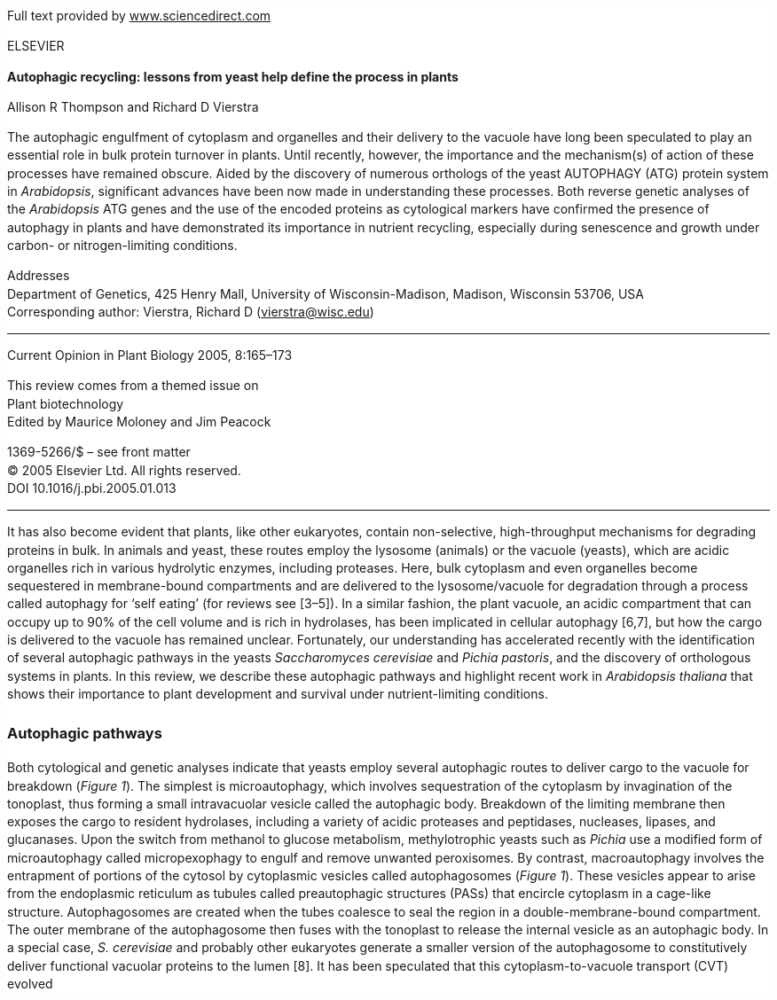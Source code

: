 
Full text provided by www.sciencedirect.com

ELSEVIER

**Autophagic recycling: lessons from yeast help define the process in plants**

Allison R Thompson and Richard D Vierstra

The autophagic engulfment of cytoplasm and organelles and their delivery to the vacuole have long been speculated to play an essential role in bulk protein turnover in plants. Until recently, however, the importance and the mechanism(s) of action of these processes have remained obscure. Aided by the discovery of numerous orthologs of the yeast AUTOPHAGY (ATG) protein system in *Arabidopsis*, significant advances have been now made in understanding these processes. Both reverse genetic analyses of the *Arabidopsis* ATG genes and the use of the encoded proteins as cytological markers have confirmed the presence of autophagy in plants and have demonstrated its importance in nutrient recycling, especially during senescence and growth under carbon- or nitrogen-limiting conditions.

Addresses  
Department of Genetics, 425 Henry Mall, University of Wisconsin-Madison, Madison, Wisconsin 53706, USA  
Corresponding author: Vierstra, Richard D (vierstra@wisc.edu)

---

Current Opinion in Plant Biology 2005, 8:165–173  

This review comes from a themed issue on  
Plant biotechnology  
Edited by Maurice Moloney and Jim Peacock  

1369-5266/$ – see front matter  
© 2005 Elsevier Ltd. All rights reserved.  
DOI 10.1016/j.pbi.2005.01.013

---

It has also become evident that plants, like other eukaryotes, contain non-selective, high-throughput mechanisms for degrading proteins in bulk. In animals and yeast, these routes employ the lysosome (animals) or the vacuole (yeasts), which are acidic organelles rich in various hydrolytic enzymes, including proteases. Here, bulk cytoplasm and even organelles become sequestered in membrane-bound compartments and are delivered to the lysosome/vacuole for degradation through a process called autophagy for ‘self eating’ (for reviews see [3–5]). In a similar fashion, the plant vacuole, an acidic compartment that can occupy up to 90% of the cell volume and is rich in hydrolases, has been implicated in cellular autophagy [6,7], but how the cargo is delivered to the vacuole has remained unclear. Fortunately, our understanding has accelerated recently with the identification of several autophagic pathways in the yeasts *Saccharomyces cerevisiae* and *Pichia pastoris*, and the discovery of orthologous systems in plants. In this review, we describe these autophagic pathways and highlight recent work in *Arabidopsis thaliana* that shows their importance to plant development and survival under nutrient-limiting conditions.

### Autophagic pathways

Both cytological and genetic analyses indicate that yeasts employ several autophagic routes to deliver cargo to the vacuole for breakdown (*Figure 1*). The simplest is microautophagy, which involves sequestration of the cytoplasm by invagination of the tonoplast, thus forming a small intravacuolar vesicle called the autophagic body. Breakdown of the limiting membrane then exposes the cargo to resident hydrolases, including a variety of acidic proteases and peptidases, nucleases, lipases, and glucanases. Upon the switch from methanol to glucose metabolism, methylotrophic yeasts such as *Pichia* use a modified form of microautophagy called micropexophagy to engulf and remove unwanted peroxisomes. By contrast, macroautophagy involves the entrapment of portions of the cytosol by cytoplasmic vesicles called autophagosomes (*Figure 1*). These vesicles appear to arise from the endoplasmic reticulum as tubules called preautophagic structures (PASs) that encircle cytoplasm in a cage-like structure. Autophagosomes are created when the tubes coalesce to seal the region in a double-membrane-bound compartment. The outer membrane of the autophagosome then fuses with the tonoplast to release the internal vesicle as an autophagic body. In a special case, *S. cerevisiae* and probably other eukaryotes generate a smaller version of the autophagosome to constitutively deliver functional vacuolar proteins to the lumen [8]. It has been speculated that this cytoplasm-to-vacuole transport (CVT) evolved